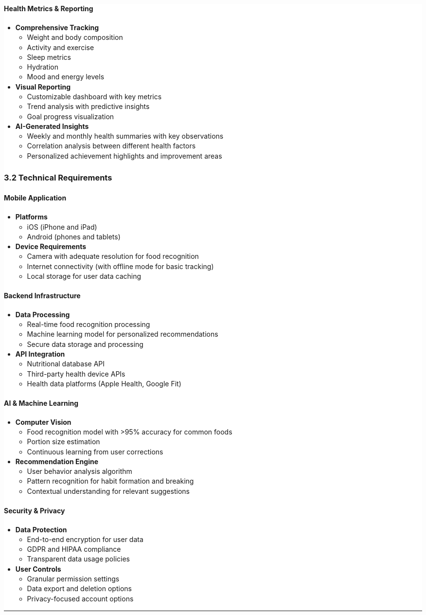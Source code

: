#### Health Metrics & Reporting
- **Comprehensive Tracking**
  - Weight and body composition
  - Activity and exercise
  - Sleep metrics
  - Hydration
  - Mood and energy levels
- **Visual Reporting**
  - Customizable dashboard with key metrics
  - Trend analysis with predictive insights
  - Goal progress visualization
- **AI-Generated Insights**
  - Weekly and monthly health summaries with key observations
  - Correlation analysis between different health factors
  - Personalized achievement highlights and improvement areas

### 3.2 Technical Requirements

#### Mobile Application
- **Platforms**
  - iOS (iPhone and iPad)
  - Android (phones and tablets)
- **Device Requirements**
  - Camera with adequate resolution for food recognition
  - Internet connectivity (with offline mode for basic tracking)
  - Local storage for user data caching

#### Backend Infrastructure
- **Data Processing**
  - Real-time food recognition processing
  - Machine learning model for personalized recommendations
  - Secure data storage and processing
- **API Integration**
  - Nutritional database API
  - Third-party health device APIs
  - Health data platforms (Apple Health, Google Fit)

#### AI & Machine Learning
- **Computer Vision**
  - Food recognition model with >95% accuracy for common foods
  - Portion size estimation
  - Continuous learning from user corrections
- **Recommendation Engine**
  - User behavior analysis algorithm
  - Pattern recognition for habit formation and breaking
  - Contextual understanding for relevant suggestions

#### Security & Privacy
- **Data Protection**
  - End-to-end encryption for user data
  - GDPR and HIPAA compliance
  - Transparent data usage policies
- **User Controls**
  - Granular permission settings
  - Data export and deletion options
  - Privacy-focused account options

---